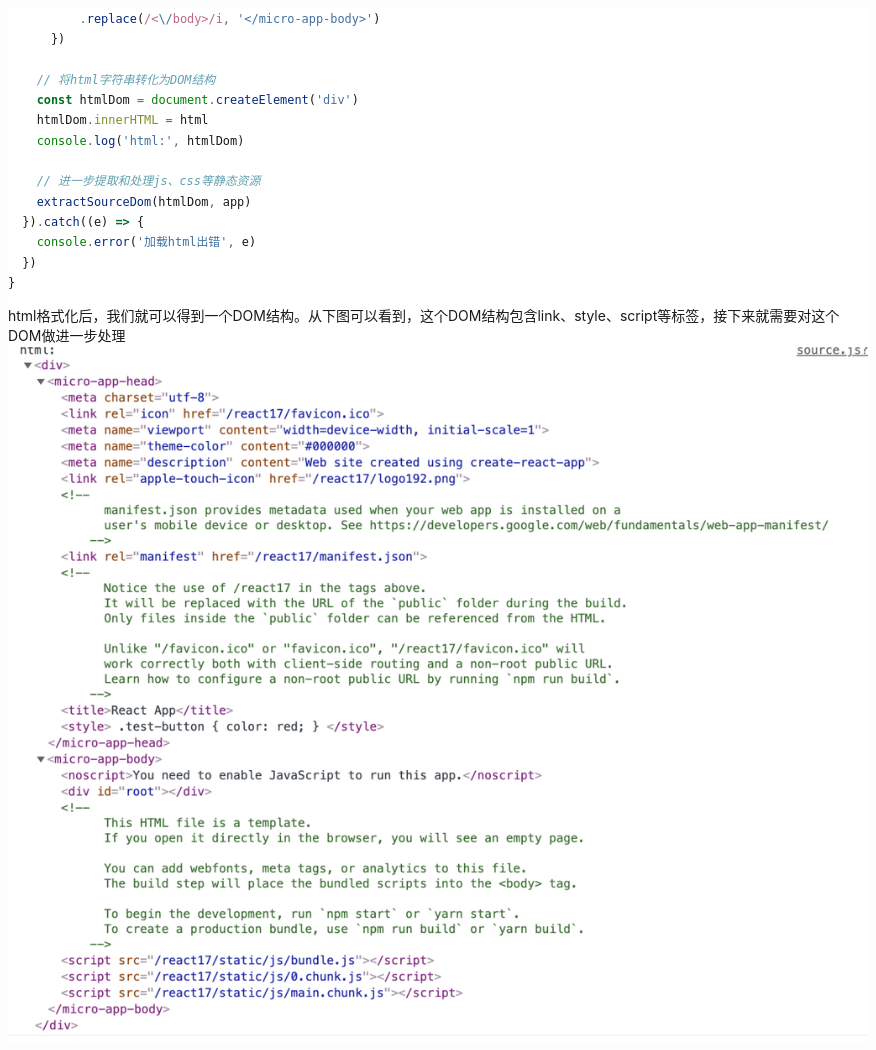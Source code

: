 ``` js
          .replace(/<\/body>/i, '</micro-app-body>')
      })

    // 将html字符串转化为DOM结构
    const htmlDom = document.createElement('div')
    htmlDom.innerHTML = html
    console.log('html:', htmlDom)

    // 进一步提取和处理js、css等静态资源
    extractSourceDom(htmlDom, app)
  }).catch((e) => {
    console.error('加载html出错', e)
  })
}
```
html格式化后，我们就可以得到一个DOM结构。从下图可以看到，这个DOM结构包含link、style、script等标签，接下来就需要对这个DOM做进一步处理
![An image](./images/10.png)

